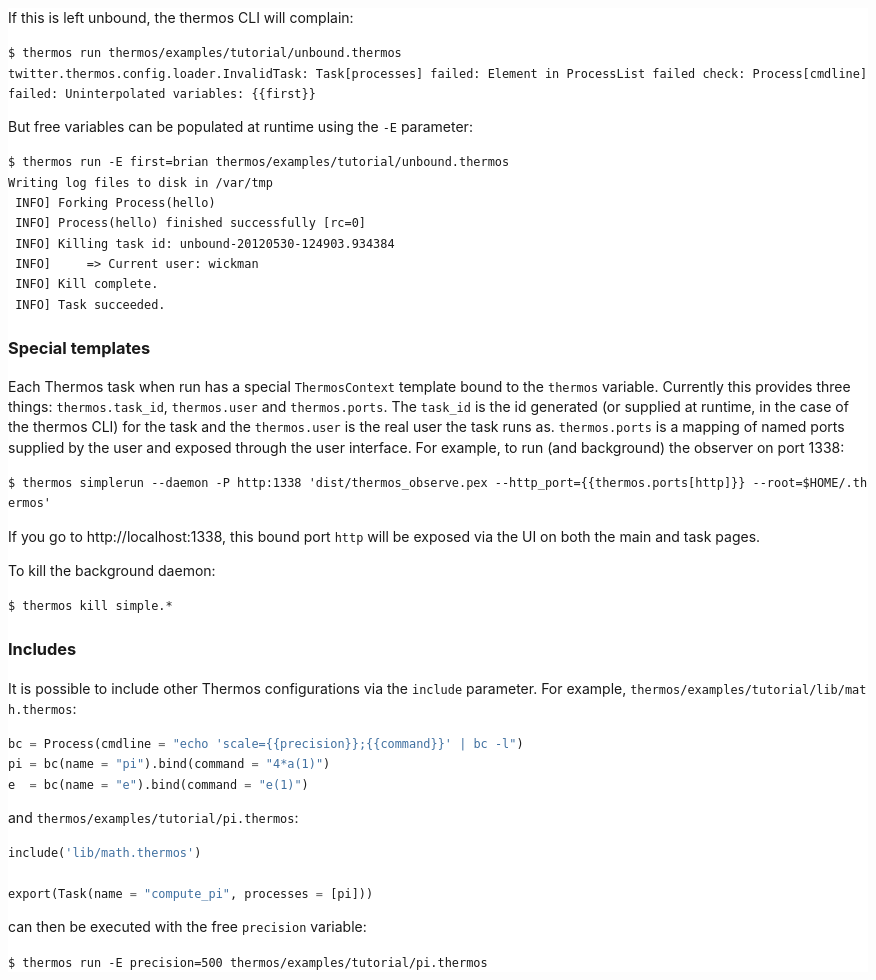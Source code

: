 If this is left unbound, the thermos CLI will complain:

```
$ thermos run thermos/examples/tutorial/unbound.thermos
twitter.thermos.config.loader.InvalidTask: Task[processes] failed: Element in ProcessList failed check: Process[cmdline] failed: Uninterpolated variables: {{first}}
```

But free variables can be populated at runtime using the `-E` parameter:

```
$ thermos run -E first=brian thermos/examples/tutorial/unbound.thermos
Writing log files to disk in /var/tmp
 INFO] Forking Process(hello)
 INFO] Process(hello) finished successfully [rc=0]
 INFO] Killing task id: unbound-20120530-124903.934384
 INFO]     => Current user: wickman
 INFO] Kill complete.
 INFO] Task succeeded.
```

### Special templates ###

Each Thermos task when run has a special `ThermosContext` template bound to the `thermos` variable.
Currently this provides three things: `thermos.task_id`, `thermos.user` and `thermos.ports`.  The
`task_id` is the id generated (or supplied at runtime, in the case of the thermos CLI) for the task
and the `thermos.user` is the real user the task runs as.  `thermos.ports` is a mapping of named ports
supplied by the user and exposed through the user interface.  For example, to run (and background)
the observer on port 1338:

```
$ thermos simplerun --daemon -P http:1338 'dist/thermos_observe.pex --http_port={{thermos.ports[http]}} --root=$HOME/.thermos'
```

If you go to http://localhost:1338, this bound port `http` will be exposed
via the UI on both the main and task pages.

To kill the background daemon:

```
$ thermos kill simple.*
```

### Includes ###

It is possible to include other Thermos configurations via the `include` parameter.  For example,
`thermos/examples/tutorial/lib/math.thermos`:

```python
bc = Process(cmdline = "echo 'scale={{precision}};{{command}}' | bc -l")
pi = bc(name = "pi").bind(command = "4*a(1)")
e  = bc(name = "e").bind(command = "e(1)")
```

and `thermos/examples/tutorial/pi.thermos`:

```python
include('lib/math.thermos')

export(Task(name = "compute_pi", processes = [pi]))
```

can then be executed with the free `precision` variable:

```shell
$ thermos run -E precision=500 thermos/examples/tutorial/pi.thermos
```
